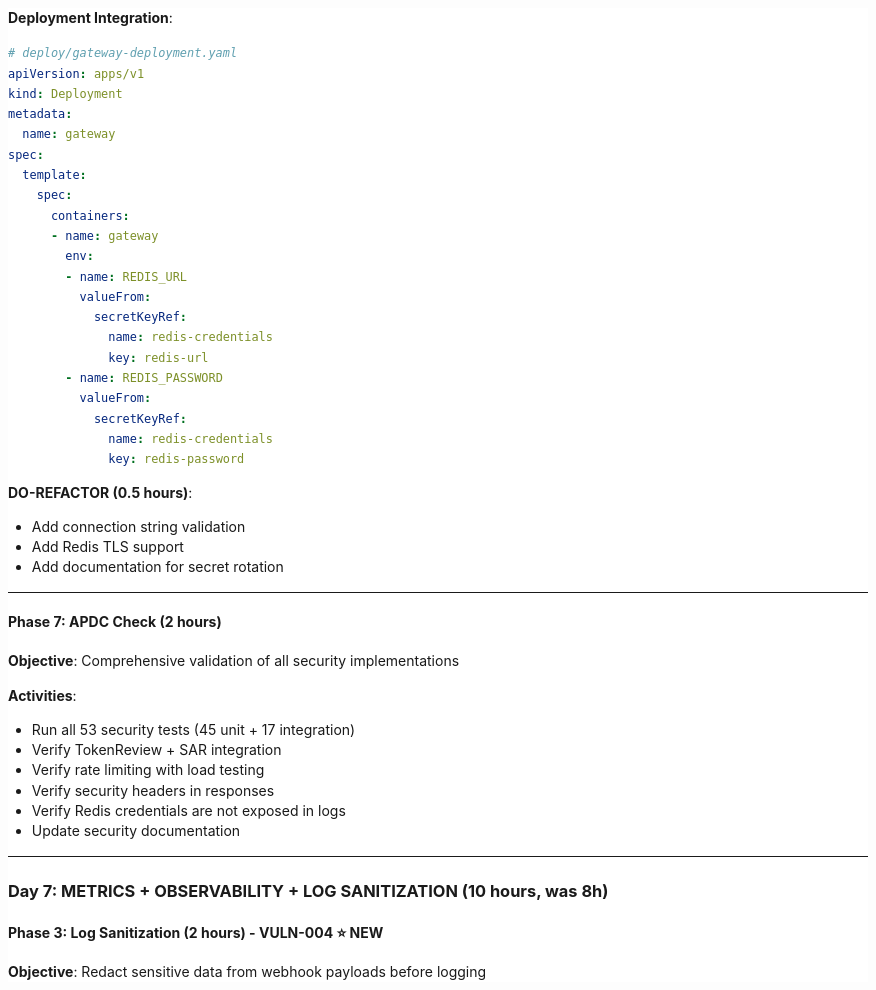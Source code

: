**Deployment Integration**:
```yaml
# deploy/gateway-deployment.yaml
apiVersion: apps/v1
kind: Deployment
metadata:
  name: gateway
spec:
  template:
    spec:
      containers:
      - name: gateway
        env:
        - name: REDIS_URL
          valueFrom:
            secretKeyRef:
              name: redis-credentials
              key: redis-url
        - name: REDIS_PASSWORD
          valueFrom:
            secretKeyRef:
              name: redis-credentials
              key: redis-password
```

**DO-REFACTOR (0.5 hours)**:
- Add connection string validation
- Add Redis TLS support
- Add documentation for secret rotation

---

#### **Phase 7: APDC Check (2 hours)**

**Objective**: Comprehensive validation of all security implementations

**Activities**:
- Run all 53 security tests (45 unit + 17 integration)
- Verify TokenReview + SAR integration
- Verify rate limiting with load testing
- Verify security headers in responses
- Verify Redis credentials are not exposed in logs
- Update security documentation

---

### **Day 7: METRICS + OBSERVABILITY + LOG SANITIZATION** (10 hours, was 8h)

#### **Phase 3: Log Sanitization (2 hours) - VULN-004** ⭐ NEW

**Objective**: Redact sensitive data from webhook payloads before logging
